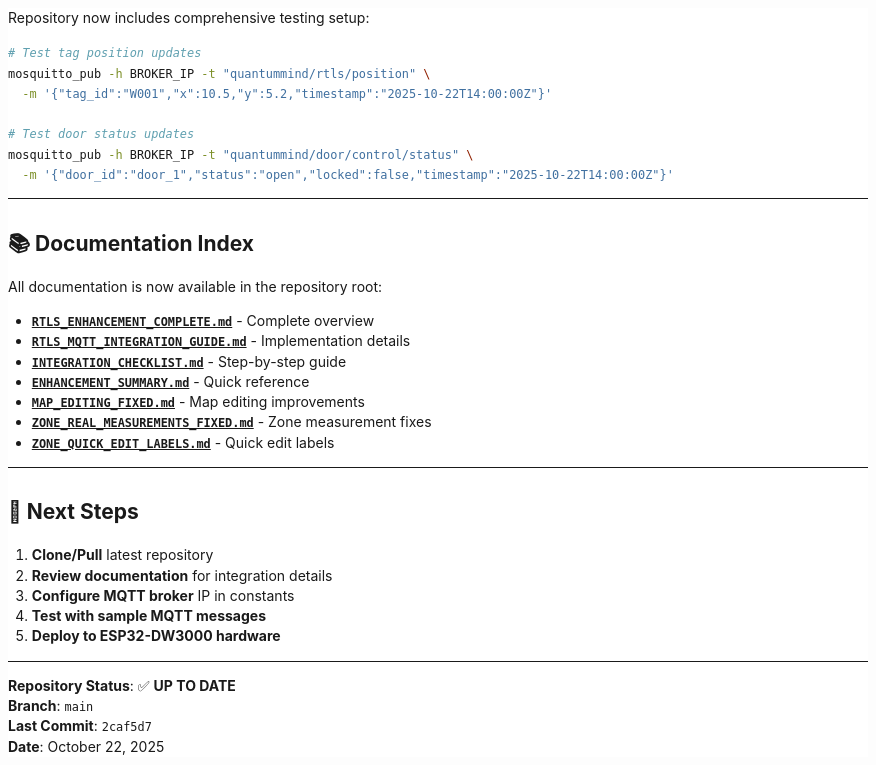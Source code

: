 Repository now includes comprehensive testing setup:

```bash
# Test tag position updates
mosquitto_pub -h BROKER_IP -t "quantummind/rtls/position" \
  -m '{"tag_id":"W001","x":10.5,"y":5.2,"timestamp":"2025-10-22T14:00:00Z"}'

# Test door status updates
mosquitto_pub -h BROKER_IP -t "quantummind/door/control/status" \
  -m '{"door_id":"door_1","status":"open","locked":false,"timestamp":"2025-10-22T14:00:00Z"}'
```

---

## 📚 Documentation Index

All documentation is now available in the repository root:

- **[`RTLS_ENHANCEMENT_COMPLETE.md`](file://c:\Users\posei\QuantumMind_RTLS\RTLS_ENHANCEMENT_COMPLETE.md)** - Complete overview
- **[`RTLS_MQTT_INTEGRATION_GUIDE.md`](file://c:\Users\posei\QuantumMind_RTLS\RTLS_MQTT_INTEGRATION_GUIDE.md)** - Implementation details
- **[`INTEGRATION_CHECKLIST.md`](file://c:\Users\posei\QuantumMind_RTLS\INTEGRATION_CHECKLIST.md)** - Step-by-step guide
- **[`ENHANCEMENT_SUMMARY.md`](file://c:\Users\posei\QuantumMind_RTLS\ENHANCEMENT_SUMMARY.md)** - Quick reference
- **[`MAP_EDITING_FIXED.md`](file://c:\Users\posei\QuantumMind_RTLS\MAP_EDITING_FIXED.md)** - Map editing improvements
- **[`ZONE_REAL_MEASUREMENTS_FIXED.md`](file://c:\Users\posei\QuantumMind_RTLS\ZONE_REAL_MEASUREMENTS_FIXED.md)** - Zone measurement fixes
- **[`ZONE_QUICK_EDIT_LABELS.md`](file://c:\Users\posei\QuantumMind_RTLS\ZONE_QUICK_EDIT_LABELS.md)** - Quick edit labels

---

## 🚀 Next Steps

1. **Clone/Pull** latest repository
2. **Review documentation** for integration details
3. **Configure MQTT broker** IP in constants
4. **Test with sample MQTT messages**
5. **Deploy to ESP32-DW3000 hardware**

---

**Repository Status**: ✅ **UP TO DATE**  
**Branch**: `main`  
**Last Commit**: `2caf5d7`  
**Date**: October 22, 2025
